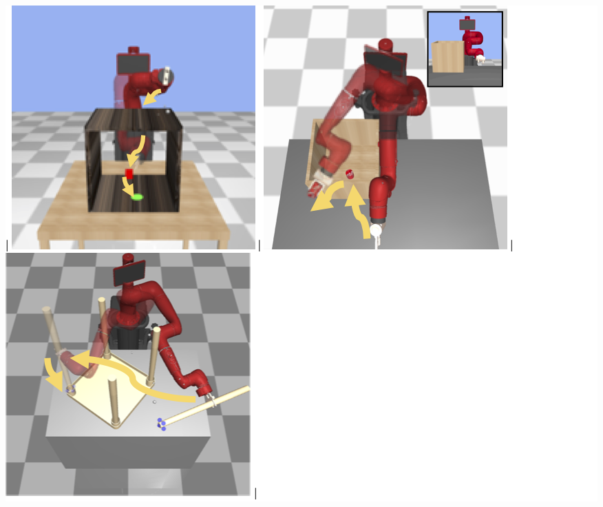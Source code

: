 | ![Sawyer Push](docs/img/sawyer_push.png) | ![Sawyer Lift](docs/img/sawyer_lift.png) | ![Sawyer Assembly](docs/img/sawyer_assembly.png) |
